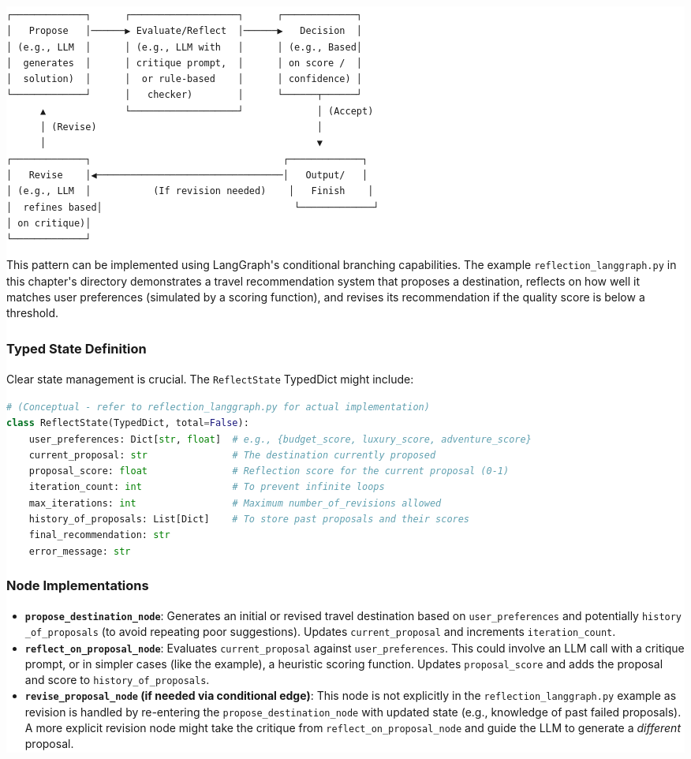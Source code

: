 ```
┌─────────────┐      ┌───────────────────┐      ┌─────────────┐
│   Propose   │──────▶ Evaluate/Reflect  │──────▶   Decision  │
│ (e.g., LLM  │      │ (e.g., LLM with   │      │ (e.g., Based│
│  generates  │      │ critique prompt,  │      │ on score /  │
│  solution)  │      │  or rule-based    │      │ confidence) │
└─────────────┘      │   checker)        │      └──────┬──────┘
      ▲              └───────────────────┘             │ (Accept)
      │ (Revise)                                       │
      │                                                ▼
┌─────────────┐                                  ┌─────────────┐
│   Revise    │◀─────────────────────────────────│   Output/   │
│ (e.g., LLM  │           (If revision needed)    │   Finish    │
│  refines based│                                  └─────────────┘
│ on critique)│
└─────────────┘
```

This pattern can be implemented using LangGraph's conditional branching capabilities. The example `reflection_langgraph.py` in this chapter's directory demonstrates a travel recommendation system that proposes a destination, reflects on how well it matches user preferences (simulated by a scoring function), and revises its recommendation if the quality score is below a threshold.

### Typed State Definition

Clear state management is crucial. The `ReflectState` TypedDict might include:

```python
# (Conceptual - refer to reflection_langgraph.py for actual implementation)
class ReflectState(TypedDict, total=False):
    user_preferences: Dict[str, float]  # e.g., {budget_score, luxury_score, adventure_score}
    current_proposal: str               # The destination currently proposed
    proposal_score: float               # Reflection score for the current proposal (0-1)
    iteration_count: int                # To prevent infinite loops
    max_iterations: int                 # Maximum number_of_revisions allowed
    history_of_proposals: List[Dict]    # To store past proposals and their scores
    final_recommendation: str
    error_message: str
```

### Node Implementations

-   **`propose_destination_node`**: Generates an initial or revised travel destination based on `user_preferences` and potentially `history_of_proposals` (to avoid repeating poor suggestions). Updates `current_proposal` and increments `iteration_count`.
-   **`reflect_on_proposal_node`**: Evaluates `current_proposal` against `user_preferences`. This could involve an LLM call with a critique prompt, or in simpler cases (like the example), a heuristic scoring function. Updates `proposal_score` and adds the proposal and score to `history_of_proposals`.
-   **`revise_proposal_node` (if needed via conditional edge)**: This node is not explicitly in the `reflection_langgraph.py` example as revision is handled by re-entering the `propose_destination_node` with updated state (e.g., knowledge of past failed proposals). A more explicit revision node might take the critique from `reflect_on_proposal_node` and guide the LLM to generate a *different* proposal.
